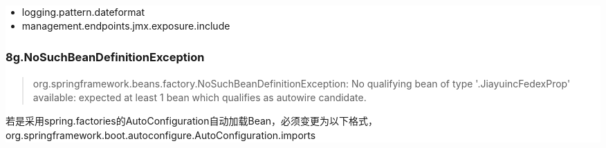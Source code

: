 * logging.pattern.dateformat
* management.endpoints.jmx.exposure.include

[Release Notes]: https://github.com/spring-projects/spring-boot/wiki/Spring-Boot-3.0-Release-Notes
[3.0-Migration-Guide]: https://github.com/spring-projects/spring-boot/wiki/Spring-Boot-3.0-Migration-Guide
[spring-boot-migrator]: https://github.com/spring-projects-experimental/spring-boot-migrator

### 8g.NoSuchBeanDefinitionException

> org.springframework.beans.factory.NoSuchBeanDefinitionException: No qualifying bean of type
> '.JiayuincFedexProp' available: expected at least 1 bean which qualifies as autowire candidate.

若是采用spring.factories的AutoConfiguration自动加载Bean，必须变更为以下格式，
org.springframework.boot.autoconfigure.AutoConfiguration.imports
